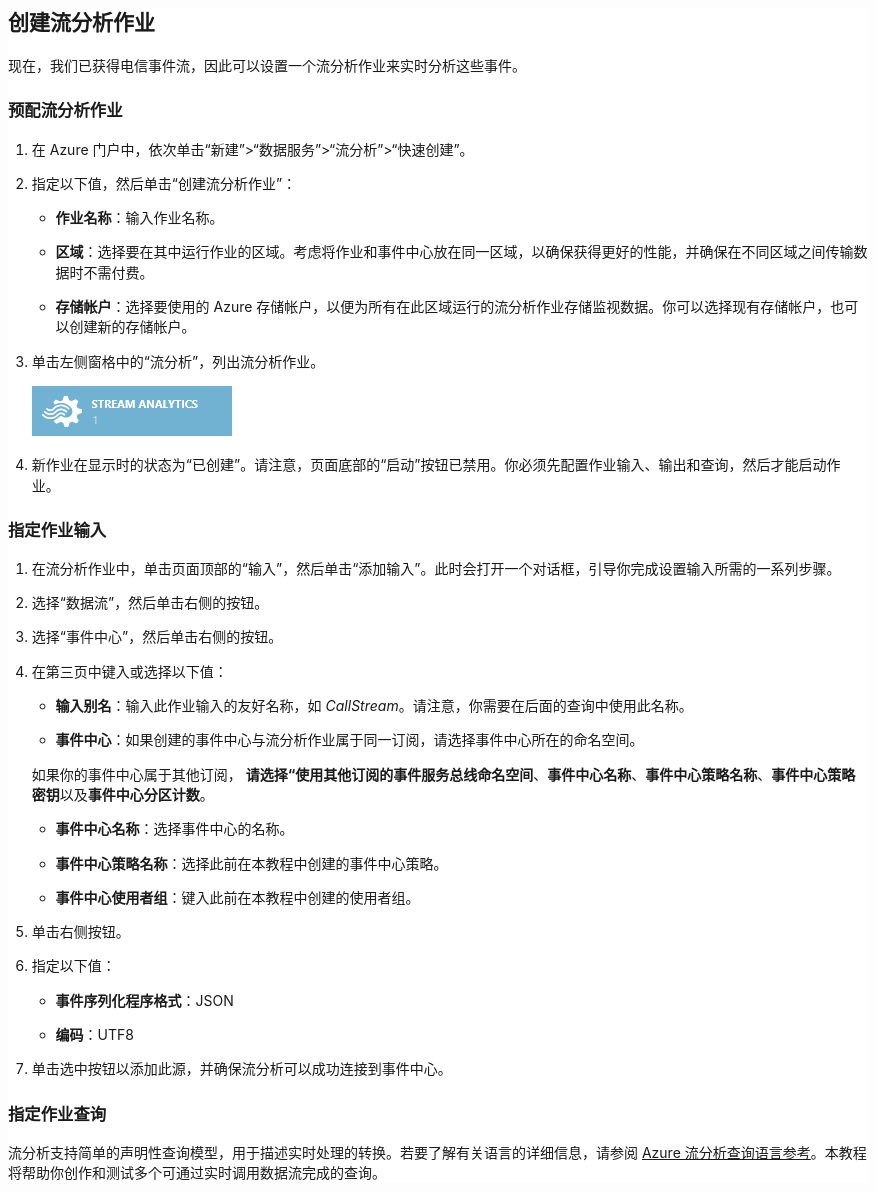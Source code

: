 ## 创建流分析作业
现在，我们已获得电信事件流，因此可以设置一个流分析作业来实时分析这些事件。

### 预配流分析作业

1. 在 Azure 门户中，依次单击“新建”>“数据服务”>“流分析”>“快速创建”。
2. 指定以下值，然后单击“创建流分析作业”：

    * **作业名称**：输入作业名称。

    * **区域**：选择要在其中运行作业的区域。考虑将作业和事件中心放在同一区域，以确保获得更好的性能，并确保在不同区域之间传输数据时不需付费。

    * **存储帐户**：选择要使用的 Azure 存储帐户，以便为所有在此区域运行的流分析作业存储监视数据。你可以选择现有存储帐户，也可以创建新的存储帐户。

3. 单击左侧窗格中的“流分析”，列出流分析作业。

    ![流分析服务图标](./media/stream-analytics-get-started/stream-analytics-service-icon.png)

4. 新作业在显示时的状态为“已创建”。请注意，页面底部的“启动”按钮已禁用。你必须先配置作业输入、输出和查询，然后才能启动作业。

### 指定作业输入
1. 在流分析作业中，单击页面顶部的“输入”，然后单击“添加输入”。此时会打开一个对话框，引导你完成设置输入所需的一系列步骤。

2. 选择“数据流”，然后单击右侧的按钮。

3. 选择“事件中心”，然后单击右侧的按钮。

4. 在第三页中键入或选择以下值：

    * **输入别名**：输入此作业输入的友好名称，如 *CallStream*。请注意，你需要在后面的查询中使用此名称。

    * **事件中心**：如果创建的事件中心与流分析作业属于同一订阅，请选择事件中心所在的命名空间。

    如果你的事件中心属于其他订阅， **请选择“使用其他订阅的事件服务总线命名空间**、**事件中心名称**、**事件中心策略名称**、**事件中心策略密钥**以及**事件中心分区计数**。

    * **事件中心名称**：选择事件中心的名称。

    * **事件中心策略名称**：选择此前在本教程中创建的事件中心策略。

    * **事件中心使用者组**：键入此前在本教程中创建的使用者组。

5. 单击右侧按钮。

6. 指定以下值：

    * **事件序列化程序格式**：JSON

    * **编码**：UTF8

7. 单击选中按钮以添加此源，并确保流分析可以成功连接到事件中心。

### 指定作业查询

流分析支持简单的声明性查询模型，用于描述实时处理的转换。若要了解有关语言的详细信息，请参阅 [Azure 流分析查询语言参考](https://msdn.microsoft.com/zh-cn/library/dn834998.aspx)。本教程将帮助你创作和测试多个可通过实时调用数据流完成的查询。
